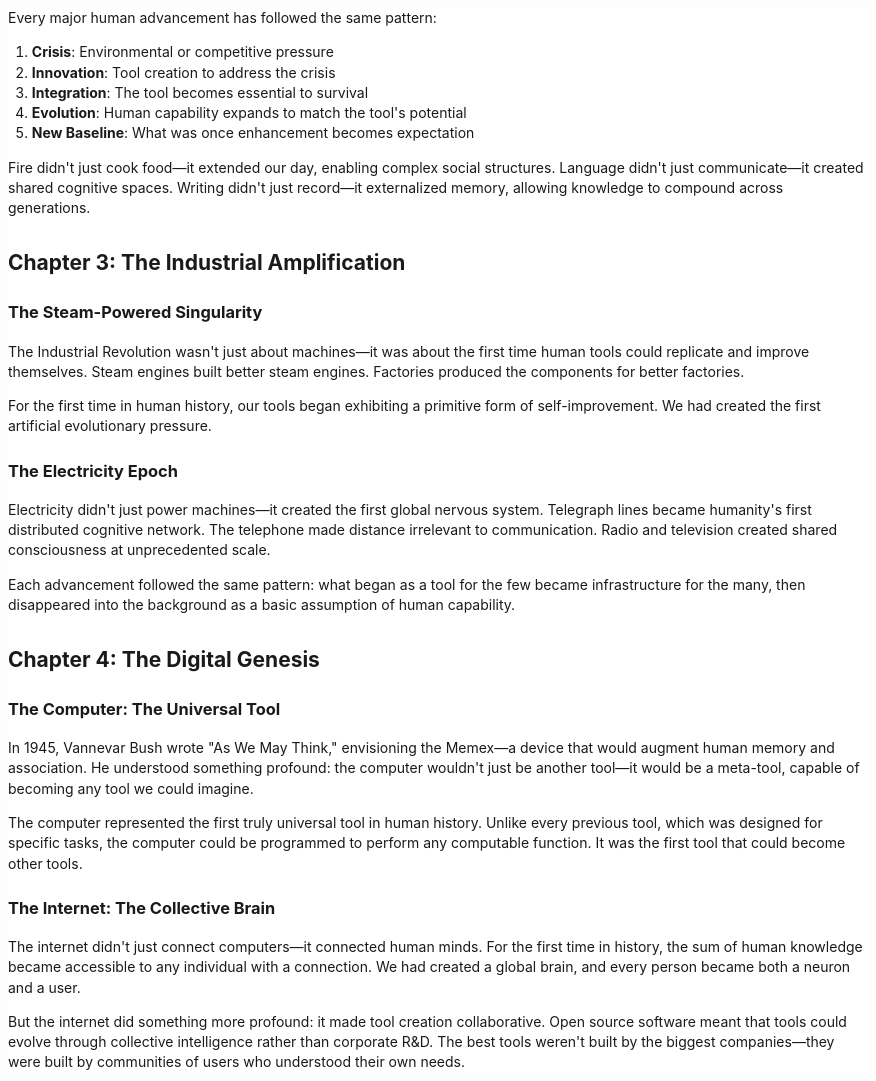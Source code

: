 Every major human advancement has followed the same pattern:
1. **Crisis**: Environmental or competitive pressure
2. **Innovation**: Tool creation to address the crisis
3. **Integration**: The tool becomes essential to survival
4. **Evolution**: Human capability expands to match the tool's potential
5. **New Baseline**: What was once enhancement becomes expectation

Fire didn't just cook food—it extended our day, enabling complex social structures. Language didn't just communicate—it created shared cognitive spaces. Writing didn't just record—it externalized memory, allowing knowledge to compound across generations.

## Chapter 3: The Industrial Amplification

### The Steam-Powered Singularity

The Industrial Revolution wasn't just about machines—it was about the first time human tools could replicate and improve themselves. Steam engines built better steam engines. Factories produced the components for better factories.

For the first time in human history, our tools began exhibiting a primitive form of self-improvement. We had created the first artificial evolutionary pressure.

### The Electricity Epoch

Electricity didn't just power machines—it created the first global nervous system. Telegraph lines became humanity's first distributed cognitive network. The telephone made distance irrelevant to communication. Radio and television created shared consciousness at unprecedented scale.

Each advancement followed the same pattern: what began as a tool for the few became infrastructure for the many, then disappeared into the background as a basic assumption of human capability.

## Chapter 4: The Digital Genesis

### The Computer: The Universal Tool

In 1945, Vannevar Bush wrote "As We May Think," envisioning the Memex—a device that would augment human memory and association. He understood something profound: the computer wouldn't just be another tool—it would be a meta-tool, capable of becoming any tool we could imagine.

The computer represented the first truly universal tool in human history. Unlike every previous tool, which was designed for specific tasks, the computer could be programmed to perform any computable function. It was the first tool that could become other tools.

### The Internet: The Collective Brain

The internet didn't just connect computers—it connected human minds. For the first time in history, the sum of human knowledge became accessible to any individual with a connection. We had created a global brain, and every person became both a neuron and a user.

But the internet did something more profound: it made tool creation collaborative. Open source software meant that tools could evolve through collective intelligence rather than corporate R&D. The best tools weren't built by the biggest companies—they were built by communities of users who understood their own needs.
